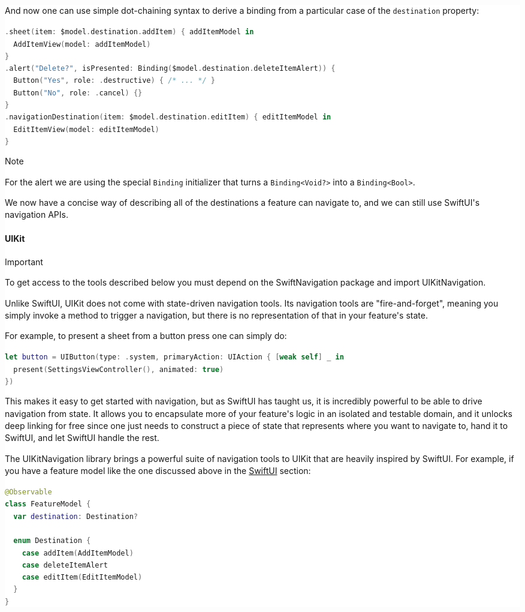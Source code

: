 And now one can use simple dot-chaining syntax to derive a binding from a particular case of
the `destination` property:

```swift
.sheet(item: $model.destination.addItem) { addItemModel in
  AddItemView(model: addItemModel)
}
.alert("Delete?", isPresented: Binding($model.destination.deleteItemAlert)) {
  Button("Yes", role: .destructive) { /* ... */ }
  Button("No", role: .cancel) {}
}
.navigationDestination(item: $model.destination.editItem) { editItemModel in
  EditItemView(model: editItemModel)
}
```

> [!NOTE]
> For the alert we are using the special `Binding` initializer that turns a `Binding<Void?>` into a
> `Binding<Bool>`.

We now have a concise way of describing all of the destinations a feature can navigate to, and
we can still use SwiftUI's navigation APIs.

#### UIKit

> [!IMPORTANT]
> To get access to the tools described below you must depend on the SwiftNavigation package and
> import UIKitNavigation.

Unlike SwiftUI, UIKit does not come with state-driven navigation tools. Its navigation tools are
"fire-and-forget", meaning you simply invoke a method to trigger a navigation, but there is 
no representation of that in your feature's state.

For example, to present a sheet from a button press one can simply do:

```swift
let button = UIButton(type: .system, primaryAction: UIAction { [weak self] _ in
  present(SettingsViewController(), animated: true)
})
```

This makes it easy to get started with navigation, but as SwiftUI has taught us, it is incredibly
powerful to be able to drive navigation from state. It allows you to encapsulate more of your 
feature's logic in an isolated and testable domain, and it unlocks deep linking for free since one
just needs to construct a piece of state that represents where you want to navigate to, hand it to
SwiftUI, and let SwiftUI handle the rest.

The UIKitNavigation library brings a powerful suite of navigation tools to UIKit that are heavily
inspired by SwiftUI. For example, if you have a feature model like the one discussed above in
the [SwiftUI](#swiftui) section:

```swift
@Observable
class FeatureModel {
  var destination: Destination?

  enum Destination {
    case addItem(AddItemModel)
    case deleteItemAlert
    case editItem(EditItemModel)
  }
}
```
